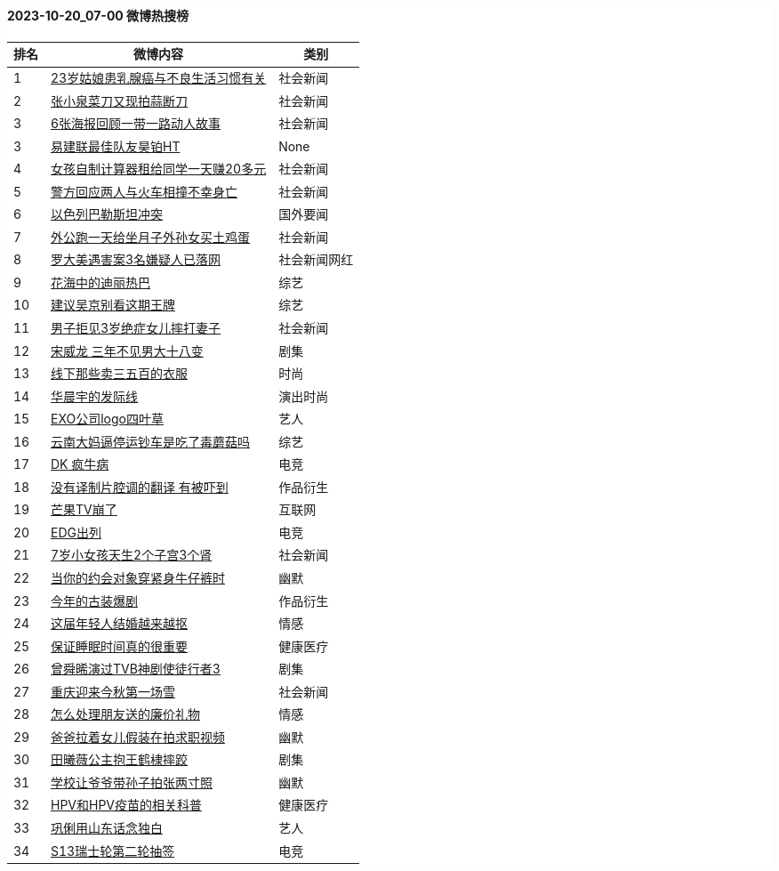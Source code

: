 #### 2023-10-20_07-00  微博热搜榜

| 排名 | 微博内容 | 类别 |
| --- | --- | --- |
| 1 | [23岁姑娘患乳腺癌与不良生活习惯有关](https://s.weibo.com/weibo?q=%2323%E5%B2%81%E5%A7%91%E5%A8%98%E6%82%A3%E4%B9%B3%E8%85%BA%E7%99%8C%E4%B8%8E%E4%B8%8D%E8%89%AF%E7%94%9F%E6%B4%BB%E4%B9%A0%E6%83%AF%E6%9C%89%E5%85%B3%23) | 社会新闻 |
| 2 | [张小泉菜刀又现拍蒜断刀](https://s.weibo.com/weibo?q=%23%E5%BC%A0%E5%B0%8F%E6%B3%89%E8%8F%9C%E5%88%80%E5%8F%88%E7%8E%B0%E6%8B%8D%E8%92%9C%E6%96%AD%E5%88%80%23) | 社会新闻 |
| 3 | [6张海报回顾一带一路动人故事](https://s.weibo.com/weibo?q=%236%E5%BC%A0%E6%B5%B7%E6%8A%A5%E5%9B%9E%E9%A1%BE%E4%B8%80%E5%B8%A6%E4%B8%80%E8%B7%AF%E5%8A%A8%E4%BA%BA%E6%95%85%E4%BA%8B%23) | 社会新闻 |
| 3 | [易建联最佳队友昊铂HT](https://s.weibo.com/weibo?q=%23%E6%98%93%E5%BB%BA%E8%81%94%E6%9C%80%E4%BD%B3%E9%98%9F%E5%8F%8B%E6%98%8A%E9%93%82HT%23) | None |
| 4 | [女孩自制计算器租给同学一天赚20多元](https://s.weibo.com/weibo?q=%23%E5%A5%B3%E5%AD%A9%E8%87%AA%E5%88%B6%E8%AE%A1%E7%AE%97%E5%99%A8%E7%A7%9F%E7%BB%99%E5%90%8C%E5%AD%A6%E4%B8%80%E5%A4%A9%E8%B5%9A20%E5%A4%9A%E5%85%83%23) | 社会新闻 |
| 5 | [警方回应两人与火车相撞不幸身亡](https://s.weibo.com/weibo?q=%23%E8%AD%A6%E6%96%B9%E5%9B%9E%E5%BA%94%E4%B8%A4%E4%BA%BA%E4%B8%8E%E7%81%AB%E8%BD%A6%E7%9B%B8%E6%92%9E%E4%B8%8D%E5%B9%B8%E8%BA%AB%E4%BA%A1%23) | 社会新闻 |
| 6 | [以色列巴勒斯坦冲突](https://s.weibo.com/weibo?q=%23%E4%BB%A5%E8%89%B2%E5%88%97%E5%B7%B4%E5%8B%92%E6%96%AF%E5%9D%A6%E5%86%B2%E7%AA%81%23) | 国外要闻 |
| 7 | [外公跑一天给坐月子外孙女买土鸡蛋](https://s.weibo.com/weibo?q=%23%E5%A4%96%E5%85%AC%E8%B7%91%E4%B8%80%E5%A4%A9%E7%BB%99%E5%9D%90%E6%9C%88%E5%AD%90%E5%A4%96%E5%AD%99%E5%A5%B3%E4%B9%B0%E5%9C%9F%E9%B8%A1%E8%9B%8B%23) | 社会新闻 |
| 8 | [罗大美遇害案3名嫌疑人已落网](https://s.weibo.com/weibo?q=%23%E7%BD%97%E5%A4%A7%E7%BE%8E%E9%81%87%E5%AE%B3%E6%A1%883%E5%90%8D%E5%AB%8C%E7%96%91%E4%BA%BA%E5%B7%B2%E8%90%BD%E7%BD%91%23) | 社会新闻网红 |
| 9 | [花海中的迪丽热巴](https://s.weibo.com/weibo?q=%23%E8%8A%B1%E6%B5%B7%E4%B8%AD%E7%9A%84%E8%BF%AA%E4%B8%BD%E7%83%AD%E5%B7%B4%23) | 综艺 |
| 10 | [建议吴京别看这期王牌](https://s.weibo.com/weibo?q=%23%E5%BB%BA%E8%AE%AE%E5%90%B4%E4%BA%AC%E5%88%AB%E7%9C%8B%E8%BF%99%E6%9C%9F%E7%8E%8B%E7%89%8C%23) | 综艺 |
| 11 | [男子拒见3岁绝症女儿摔打妻子](https://s.weibo.com/weibo?q=%23%E7%94%B7%E5%AD%90%E6%8B%92%E8%A7%813%E5%B2%81%E7%BB%9D%E7%97%87%E5%A5%B3%E5%84%BF%E6%91%94%E6%89%93%E5%A6%BB%E5%AD%90%23) | 社会新闻 |
| 12 | [宋威龙 三年不见男大十八变](https://s.weibo.com/weibo?q=%23%E5%AE%8B%E5%A8%81%E9%BE%99%20%E4%B8%89%E5%B9%B4%E4%B8%8D%E8%A7%81%E7%94%B7%E5%A4%A7%E5%8D%81%E5%85%AB%E5%8F%98%23) | 剧集 |
| 13 | [线下那些卖三五百的衣服](https://s.weibo.com/weibo?q=%23%E7%BA%BF%E4%B8%8B%E9%82%A3%E4%BA%9B%E5%8D%96%E4%B8%89%E4%BA%94%E7%99%BE%E7%9A%84%E8%A1%A3%E6%9C%8D%23) | 时尚 |
| 14 | [华晨宇的发际线](https://s.weibo.com/weibo?q=%23%E5%8D%8E%E6%99%A8%E5%AE%87%E7%9A%84%E5%8F%91%E9%99%85%E7%BA%BF%23) | 演出时尚 |
| 15 | [EXO公司logo四叶草](https://s.weibo.com/weibo?q=%23EXO%E5%85%AC%E5%8F%B8logo%E5%9B%9B%E5%8F%B6%E8%8D%89%23) | 艺人 |
| 16 | [云南大妈逼停运钞车是吃了毒蘑菇吗](https://s.weibo.com/weibo?q=%23%E4%BA%91%E5%8D%97%E5%A4%A7%E5%A6%88%E9%80%BC%E5%81%9C%E8%BF%90%E9%92%9E%E8%BD%A6%E6%98%AF%E5%90%83%E4%BA%86%E6%AF%92%E8%98%91%E8%8F%87%E5%90%97%23) | 综艺 |
| 17 | [DK 疯牛病](https://s.weibo.com/weibo?q=%23DK%20%E7%96%AF%E7%89%9B%E7%97%85%23) | 电竞 |
| 18 | [没有译制片腔调的翻译 有被吓到](https://s.weibo.com/weibo?q=%23%E6%B2%A1%E6%9C%89%E8%AF%91%E5%88%B6%E7%89%87%E8%85%94%E8%B0%83%E7%9A%84%E7%BF%BB%E8%AF%91%20%E6%9C%89%E8%A2%AB%E5%90%93%E5%88%B0%23) | 作品衍生 |
| 19 | [芒果TV崩了](https://s.weibo.com/weibo?q=%23%E8%8A%92%E6%9E%9CTV%E5%B4%A9%E4%BA%86%23) | 互联网 |
| 20 | [EDG出列](https://s.weibo.com/weibo?q=%23EDG%E5%87%BA%E5%88%97%23) | 电竞 |
| 21 | [7岁小女孩天生2个子宫3个肾](https://s.weibo.com/weibo?q=%237%E5%B2%81%E5%B0%8F%E5%A5%B3%E5%AD%A9%E5%A4%A9%E7%94%9F2%E4%B8%AA%E5%AD%90%E5%AE%AB3%E4%B8%AA%E8%82%BE%23) | 社会新闻 |
| 22 | [当你的约会对象穿紧身牛仔裤时](https://s.weibo.com/weibo?q=%23%E5%BD%93%E4%BD%A0%E7%9A%84%E7%BA%A6%E4%BC%9A%E5%AF%B9%E8%B1%A1%E7%A9%BF%E7%B4%A7%E8%BA%AB%E7%89%9B%E4%BB%94%E8%A3%A4%E6%97%B6%23) | 幽默 |
| 23 | [今年的古装爆剧](https://s.weibo.com/weibo?q=%23%E4%BB%8A%E5%B9%B4%E7%9A%84%E5%8F%A4%E8%A3%85%E7%88%86%E5%89%A7%23) | 作品衍生 |
| 24 | [这届年轻人结婚越来越抠](https://s.weibo.com/weibo?q=%23%E8%BF%99%E5%B1%8A%E5%B9%B4%E8%BD%BB%E4%BA%BA%E7%BB%93%E5%A9%9A%E8%B6%8A%E6%9D%A5%E8%B6%8A%E6%8A%A0%23) | 情感 |
| 25 | [保证睡眠时间真的很重要](https://s.weibo.com/weibo?q=%23%E4%BF%9D%E8%AF%81%E7%9D%A1%E7%9C%A0%E6%97%B6%E9%97%B4%E7%9C%9F%E7%9A%84%E5%BE%88%E9%87%8D%E8%A6%81%23) | 健康医疗 |
| 26 | [曾舜晞演过TVB神剧使徒行者3](https://s.weibo.com/weibo?q=%23%E6%9B%BE%E8%88%9C%E6%99%9E%E6%BC%94%E8%BF%87TVB%E7%A5%9E%E5%89%A7%E4%BD%BF%E5%BE%92%E8%A1%8C%E8%80%853%23) | 剧集 |
| 27 | [重庆迎来今秋第一场雪](https://s.weibo.com/weibo?q=%23%E9%87%8D%E5%BA%86%E8%BF%8E%E6%9D%A5%E4%BB%8A%E7%A7%8B%E7%AC%AC%E4%B8%80%E5%9C%BA%E9%9B%AA%23) | 社会新闻 |
| 28 | [怎么处理朋友送的廉价礼物](https://s.weibo.com/weibo?q=%23%E6%80%8E%E4%B9%88%E5%A4%84%E7%90%86%E6%9C%8B%E5%8F%8B%E9%80%81%E7%9A%84%E5%BB%89%E4%BB%B7%E7%A4%BC%E7%89%A9%23) | 情感 |
| 29 | [爸爸拉着女儿假装在拍求职视频](https://s.weibo.com/weibo?q=%23%E7%88%B8%E7%88%B8%E6%8B%89%E7%9D%80%E5%A5%B3%E5%84%BF%E5%81%87%E8%A3%85%E5%9C%A8%E6%8B%8D%E6%B1%82%E8%81%8C%E8%A7%86%E9%A2%91%23) | 幽默 |
| 30 | [田曦薇公主抱王鹤棣摔跤](https://s.weibo.com/weibo?q=%23%E7%94%B0%E6%9B%A6%E8%96%87%E5%85%AC%E4%B8%BB%E6%8A%B1%E7%8E%8B%E9%B9%A4%E6%A3%A3%E6%91%94%E8%B7%A4%23) | 剧集 |
| 31 | [学校让爷爷带孙子拍张两寸照](https://s.weibo.com/weibo?q=%23%E5%AD%A6%E6%A0%A1%E8%AE%A9%E7%88%B7%E7%88%B7%E5%B8%A6%E5%AD%99%E5%AD%90%E6%8B%8D%E5%BC%A0%E4%B8%A4%E5%AF%B8%E7%85%A7%23) | 幽默 |
| 32 | [HPV和HPV疫苗的相关科普](https://s.weibo.com/weibo?q=%23HPV%E5%92%8CHPV%E7%96%AB%E8%8B%97%E7%9A%84%E7%9B%B8%E5%85%B3%E7%A7%91%E6%99%AE%23) | 健康医疗 |
| 33 | [巩俐用山东话念独白](https://s.weibo.com/weibo?q=%23%E5%B7%A9%E4%BF%90%E7%94%A8%E5%B1%B1%E4%B8%9C%E8%AF%9D%E5%BF%B5%E7%8B%AC%E7%99%BD%23) | 艺人 |
| 34 | [S13瑞士轮第二轮抽签](https://s.weibo.com/weibo?q=%23S13%E7%91%9E%E5%A3%AB%E8%BD%AE%E7%AC%AC%E4%BA%8C%E8%BD%AE%E6%8A%BD%E7%AD%BE%23) | 电竞 |